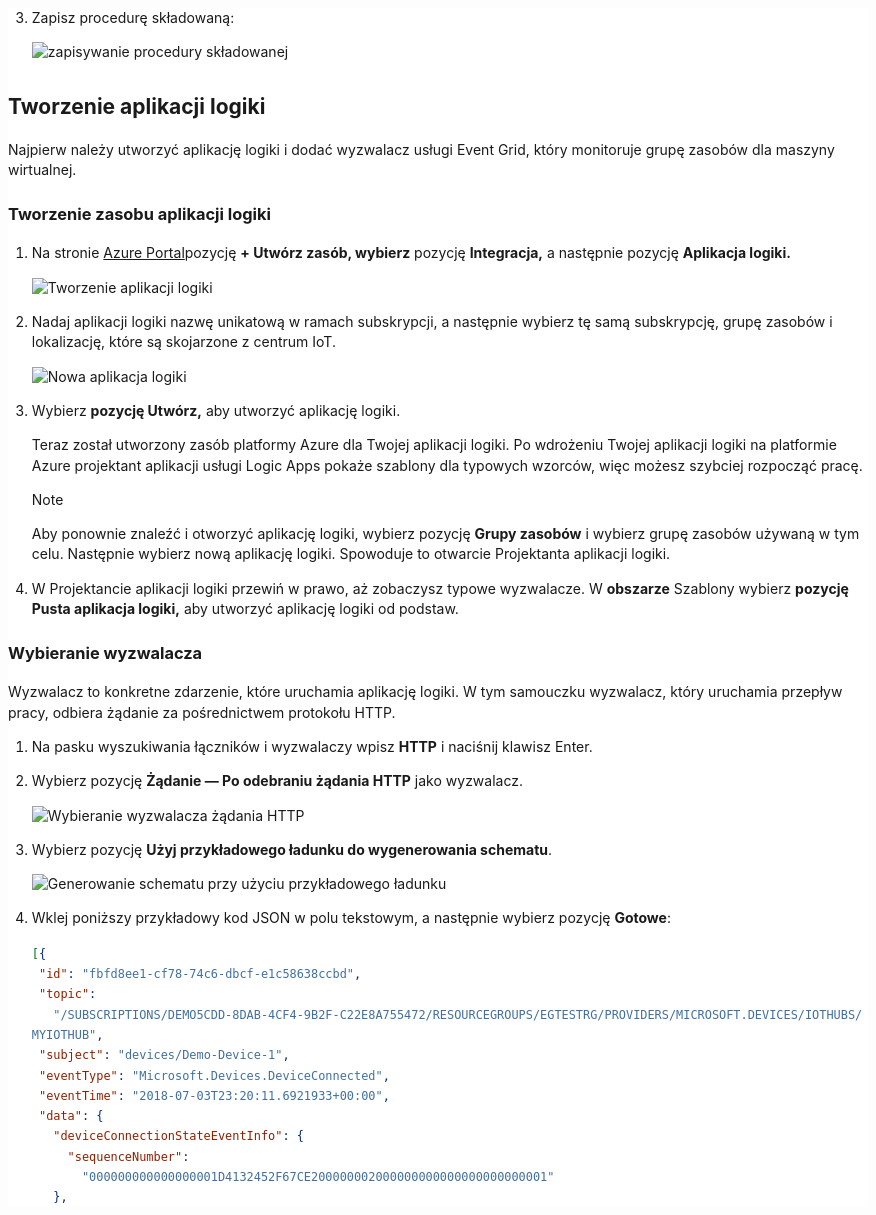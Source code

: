 3. Zapisz procedurę składowaną:

    ![zapisywanie procedury składowanej](./media/iot-hub-how-to-order-connection-state-events/save-stored-procedure.png)

## <a name="create-a-logic-app"></a>Tworzenie aplikacji logiki

Najpierw należy utworzyć aplikację logiki i dodać wyzwalacz usługi Event Grid, który monitoruje grupę zasobów dla maszyny wirtualnej.

### <a name="create-a-logic-app-resource"></a>Tworzenie zasobu aplikacji logiki

1. Na stronie [Azure Portal](https://portal.azure.com)pozycję **+ Utwórz zasób, wybierz** pozycję **Integracja,** a następnie pozycję **Aplikacja logiki.**

   ![Tworzenie aplikacji logiki](./media/iot-hub-how-to-order-connection-state-events/select-logic-app.png)

2. Nadaj aplikacji logiki nazwę unikatową w ramach subskrypcji, a następnie wybierz tę samą subskrypcję, grupę zasobów i lokalizację, które są skojarzone z centrum IoT.

   ![Nowa aplikacja logiki](./media/iot-hub-how-to-order-connection-state-events/new-logic-app.png)

3. Wybierz **pozycję Utwórz,** aby utworzyć aplikację logiki.

   Teraz został utworzony zasób platformy Azure dla Twojej aplikacji logiki. Po wdrożeniu Twojej aplikacji logiki na platformie Azure projektant aplikacji usługi Logic Apps pokaże szablony dla typowych wzorców, więc możesz szybciej rozpocząć pracę.

   > [!NOTE]
   > Aby ponownie znaleźć i otworzyć aplikację logiki, wybierz pozycję **Grupy zasobów** i wybierz grupę zasobów używaną w tym celu. Następnie wybierz nową aplikację logiki. Spowoduje to otwarcie Projektanta aplikacji logiki.

4. W Projektancie aplikacji logiki przewiń w prawo, aż zobaczysz typowe wyzwalacze. W **obszarze** Szablony wybierz **pozycję Pusta aplikacja logiki,** aby utworzyć aplikację logiki od podstaw.

### <a name="select-a-trigger"></a>Wybieranie wyzwalacza

Wyzwalacz to konkretne zdarzenie, które uruchamia aplikację logiki. W tym samouczku wyzwalacz, który uruchamia przepływ pracy, odbiera żądanie za pośrednictwem protokołu HTTP.

1. Na pasku wyszukiwania łączników i wyzwalaczy wpisz **HTTP** i naciśnij klawisz Enter.

2. Wybierz pozycję **Żądanie — Po odebraniu żądania HTTP** jako wyzwalacz.

   ![Wybieranie wyzwalacza żądania HTTP](./media/iot-hub-how-to-order-connection-state-events/http-request-trigger.png)

3. Wybierz pozycję **Użyj przykładowego ładunku do wygenerowania schematu**.

   ![Generowanie schematu przy użyciu przykładowego ładunku](./media/iot-hub-how-to-order-connection-state-events/sample-payload.png)

4. Wklej poniższy przykładowy kod JSON w polu tekstowym, a następnie wybierz pozycję **Gotowe**:

   ```json
   [{
    "id": "fbfd8ee1-cf78-74c6-dbcf-e1c58638ccbd",
    "topic":
      "/SUBSCRIPTIONS/DEMO5CDD-8DAB-4CF4-9B2F-C22E8A755472/RESOURCEGROUPS/EGTESTRG/PROVIDERS/MICROSOFT.DEVICES/IOTHUBS/MYIOTHUB",
    "subject": "devices/Demo-Device-1",
    "eventType": "Microsoft.Devices.DeviceConnected",
    "eventTime": "2018-07-03T23:20:11.6921933+00:00",
    "data": {
      "deviceConnectionStateEventInfo": {
        "sequenceNumber":
          "000000000000000001D4132452F67CE200000002000000000000000000000001"
      },
   ```